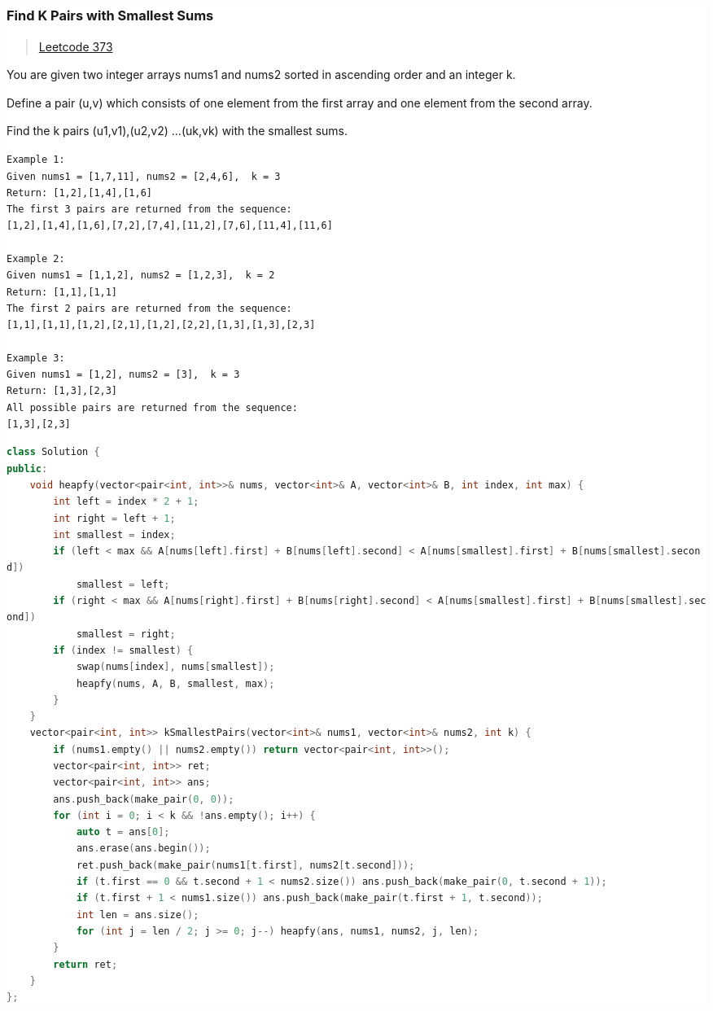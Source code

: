 ### Find K Pairs with Smallest Sums
> [Leetcode 373](https://leetcode.com/problems/find-k-pairs-with-smallest-sums/description/)

You are given two integer arrays nums1 and nums2 sorted in ascending order and an integer k.

Define a pair (u,v) which consists of one element from the first array and one element from the second array.

Find the k pairs (u1,v1),(u2,v2) ...(uk,vk) with the smallest sums.
```
Example 1:
Given nums1 = [1,7,11], nums2 = [2,4,6],  k = 3
Return: [1,2],[1,4],[1,6]
The first 3 pairs are returned from the sequence:
[1,2],[1,4],[1,6],[7,2],[7,4],[11,2],[7,6],[11,4],[11,6]

Example 2:
Given nums1 = [1,1,2], nums2 = [1,2,3],  k = 2
Return: [1,1],[1,1]
The first 2 pairs are returned from the sequence:
[1,1],[1,1],[1,2],[2,1],[1,2],[2,2],[1,3],[1,3],[2,3]

Example 3:
Given nums1 = [1,2], nums2 = [3],  k = 3 
Return: [1,3],[2,3]
All possible pairs are returned from the sequence:
[1,3],[2,3]
```

``` cpp
class Solution {
public:
    void heapfy(vector<pair<int, int>>& nums, vector<int>& A, vector<int>& B, int index, int max) {
        int left = index * 2 + 1;
        int right = left + 1;
        int smallest = index;
        if (left < max && A[nums[left].first] + B[nums[left].second] < A[nums[smallest].first] + B[nums[smallest].second])
            smallest = left;
        if (right < max && A[nums[right].first] + B[nums[right].second] < A[nums[smallest].first] + B[nums[smallest].second])
            smallest = right;
        if (index != smallest) {
            swap(nums[index], nums[smallest]);
            heapfy(nums, A, B, smallest, max);
        }
    }
    vector<pair<int, int>> kSmallestPairs(vector<int>& nums1, vector<int>& nums2, int k) {
        if (nums1.empty() || nums2.empty()) return vector<pair<int, int>>();
        vector<pair<int, int>> ret;
        vector<pair<int, int>> ans;
        ans.push_back(make_pair(0, 0));
        for (int i = 0; i < k && !ans.empty(); i++) {
            auto t = ans[0];
            ans.erase(ans.begin());
            ret.push_back(make_pair(nums1[t.first], nums2[t.second]));
            if (t.first == 0 && t.second + 1 < nums2.size()) ans.push_back(make_pair(0, t.second + 1));
            if (t.first + 1 < nums1.size()) ans.push_back(make_pair(t.first + 1, t.second));
            int len = ans.size();
            for (int j = len / 2; j >= 0; j--) heapfy(ans, nums1, nums2, j, len);
        }
        return ret;
    }
};
```
